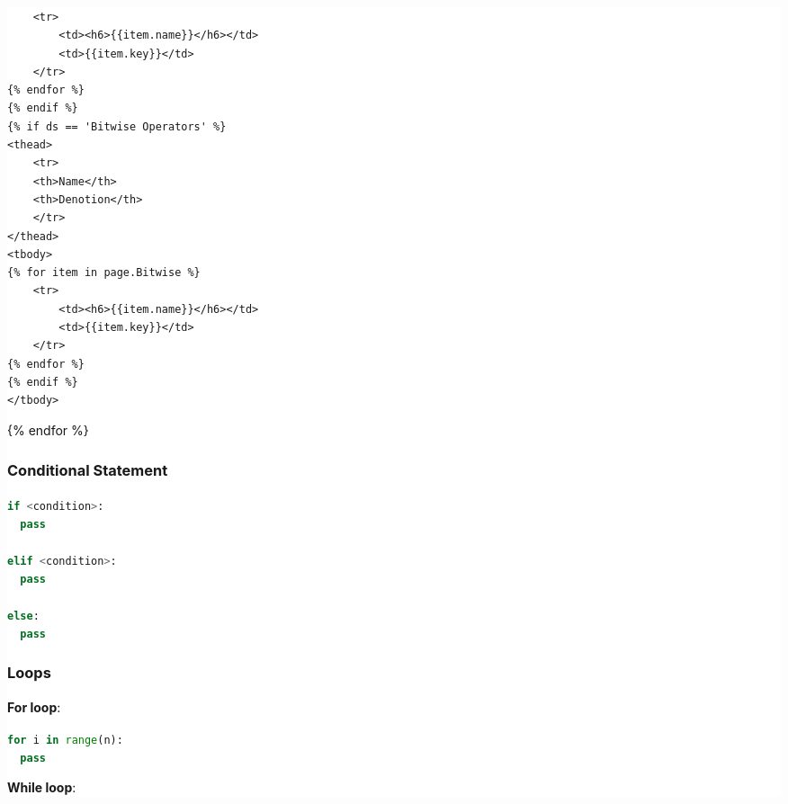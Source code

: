         <tr>
            <td><h6>{{item.name}}</h6></td>
            <td>{{item.key}}</td>
        </tr>
    {% endfor %}
    {% endif %}
    {% if ds == 'Bitwise Operators' %}
    <thead>
        <tr>
        <th>Name</th>
        <th>Denotion</th>
        </tr>
    </thead>
    <tbody>
    {% for item in page.Bitwise %}
        <tr>
            <td><h6>{{item.name}}</h6></td>
            <td>{{item.key}}</td>
        </tr>
    {% endfor %}
    {% endif %}
    </tbody>
</table>
{% endfor %}

### Conditional Statement
<div class="bg-dark bg-gradient text-white mb-3 p-2" markdown=1>

```py
if <condition>:
  pass

elif <condition>:
  pass
 
else:
  pass
```
</div>

### Loops
**For loop**:
<div class="bg-dark bg-gradient text-white mb-3 p-2" markdown=1>

```py
for i in range(n):
  pass
```
</div>

**While loop**:
<div class="bg-dark bg-gradient text-white mb-3 p-2" markdown=1>
